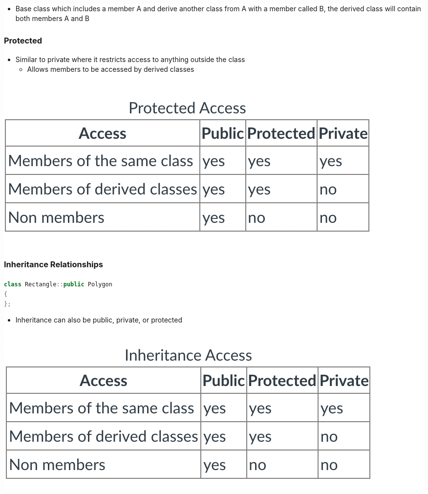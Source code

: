 * Base class which includes a member A and derive another class from A with a member called B, the derived class will contain both members A and B

### Protected

* Similar to private where it restricts access to anything outside the class
    * Allows members to be accessed by derived classes 

![Protectec Access](access.png)

### Inheritance Relationships

```cpp
class Rectangle::public Polygon
{
}; 
```

* Inheritance can also be public, private, or protected

![Inheritance access](inheritance.png)

